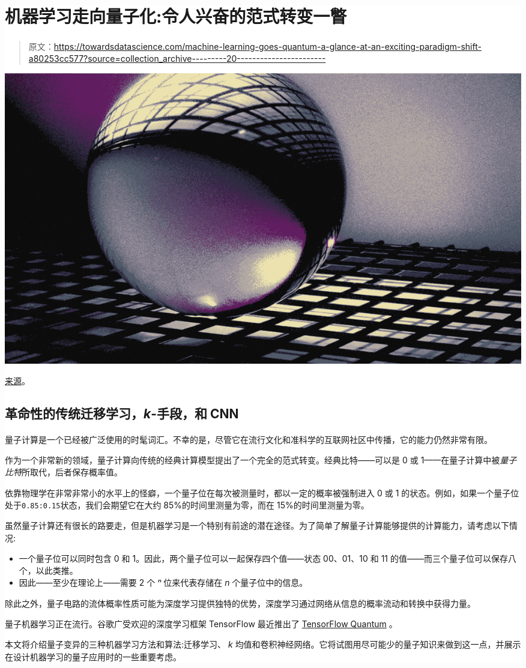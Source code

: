 # 机器学习走向量子化:令人兴奋的范式转变一瞥

> 原文：<https://towardsdatascience.com/machine-learning-goes-quantum-a-glance-at-an-exciting-paradigm-shift-a80253cc577?source=collection_archive---------20----------------------->

![](img/d79e60169509d6356b74977aa4b9d444.png)

[来源](https://unsplash.com/photos/qDG7XKJLKbs)。

## 革命性的传统迁移学习，*k*-手段，和 CNN

量子计算是一个已经被广泛使用的时髦词汇。不幸的是，尽管它在流行文化和准科学的互联网社区中传播，它的能力仍然非常有限。

作为一个非常新的领域，量子计算向传统的经典计算模型提出了一个完全的范式转变。经典比特——可以是 0 或 1——在量子计算中被*量子比特*所取代，后者保存概率值。

依靠物理学在非常非常小的水平上的怪癖，一个量子位在每次被测量时，都以一定的概率被强制进入 0 或 1 的状态。例如，如果一个量子位处于`0.85:0.15`状态，我们会期望它在大约 85%的时间里测量为零，而在 15%的时间里测量为零。

虽然量子计算还有很长的路要走，但是机器学习是一个特别有前途的潜在途径。为了简单了解量子计算能够提供的计算能力，请考虑以下情况:

*   一个量子位可以同时包含 0 和 1。因此，两个量子位可以一起保存四个值——状态 00、01、10 和 11 的值——而三个量子位可以保存八个，以此类推。
*   因此——至少在理论上——需要 2 个 *ⁿ* 位来代表存储在 *n* 个量子位中的信息。

除此之外，量子电路的流体概率性质可能为深度学习提供独特的优势，深度学习通过网络从信息的概率流动和转换中获得力量。

量子机器学习正在流行。谷歌广受欢迎的深度学习框架 TensorFlow 最近推出了 [TensorFlow Quantum](https://www.tensorflow.org/quantum) 。

本文将介绍量子变异的三种机器学习方法和算法:迁移学习、 *k* 均值和卷积神经网络。它将试图用尽可能少的量子知识来做到这一点，并展示在设计机器学习的量子应用时的一些重要考虑。
